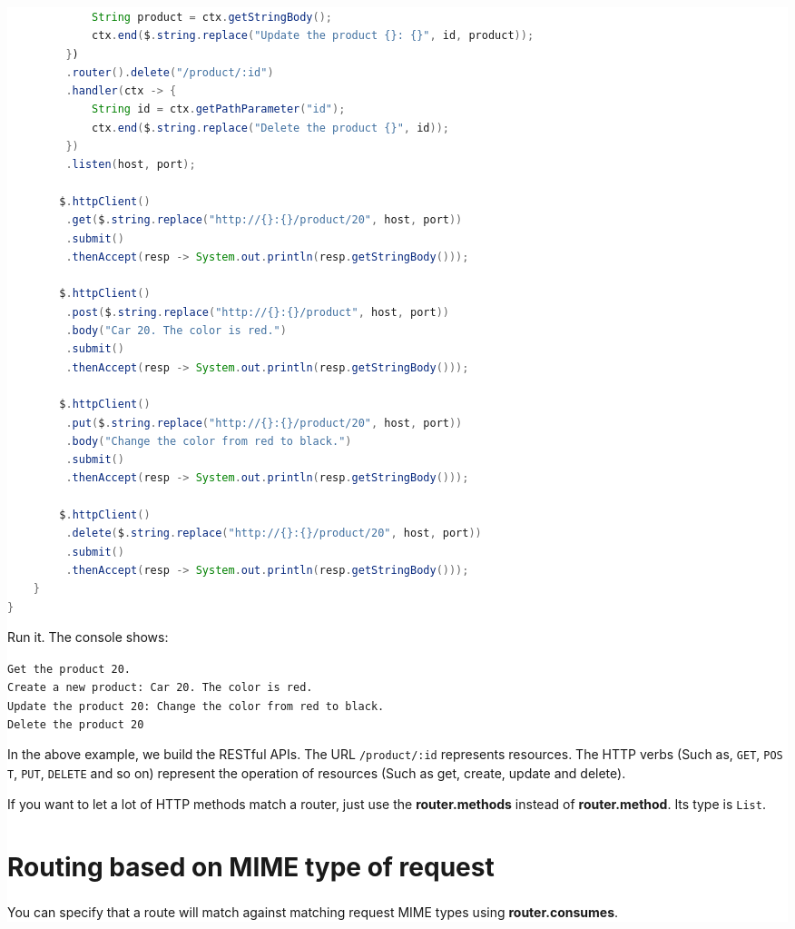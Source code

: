 ```java
             String product = ctx.getStringBody();
             ctx.end($.string.replace("Update the product {}: {}", id, product));
         })
         .router().delete("/product/:id")
         .handler(ctx -> {
             String id = ctx.getPathParameter("id");
             ctx.end($.string.replace("Delete the product {}", id));
         })
         .listen(host, port);

        $.httpClient()
         .get($.string.replace("http://{}:{}/product/20", host, port))
         .submit()
         .thenAccept(resp -> System.out.println(resp.getStringBody()));

        $.httpClient()
         .post($.string.replace("http://{}:{}/product", host, port))
         .body("Car 20. The color is red.")
         .submit()
         .thenAccept(resp -> System.out.println(resp.getStringBody()));

        $.httpClient()
         .put($.string.replace("http://{}:{}/product/20", host, port))
         .body("Change the color from red to black.")
         .submit()
         .thenAccept(resp -> System.out.println(resp.getStringBody()));

        $.httpClient()
         .delete($.string.replace("http://{}:{}/product/20", host, port))
         .submit()
         .thenAccept(resp -> System.out.println(resp.getStringBody()));
    }
}
```
Run it. The console shows:
```
Get the product 20.
Create a new product: Car 20. The color is red.
Update the product 20: Change the color from red to black.
Delete the product 20
```
In the above example, we build the RESTful APIs. The URL `/product/:id` represents resources. The HTTP verbs (Such as, `GET`, `POST`, `PUT`, `DELETE` and so on) represent the operation of resources (Such as get, create, update and delete).  

If you want to let a lot of HTTP methods match a router, just use the **router.methods** instead of **router.method**. Its type is `List`.

# Routing based on MIME type of request
You can specify that a route will match against matching request MIME types using **router.consumes**.
